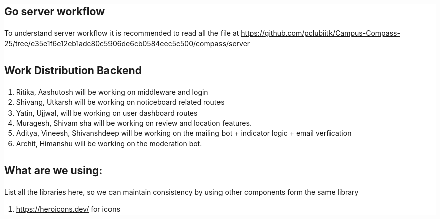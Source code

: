 ## Go server workflow
To understand server workflow it is recommended to read all the file at https://github.com/pclubiitk/Campus-Compass-25/tree/e35e1f6e12eb1adc80c5906de6cb0584eec5c500/compass/server

## Work Distribution Backend
1. Ritika, Aashutosh will be working on middleware and login
2. Shivang, Utkarsh  will be working on noticeboard related routes 
3. Yatin, Ujjwal, will be working on user dashboard routes 
4. ⁠Muragesh, Shivam sha will be working on review and location features.
5. ⁠Aditya, Vineesh, Shivanshdeep will be working on the mailing bot + indicator logic + email verfication
6. ⁠Archit, Himanshu will be working on the moderation bot.

## What are we using:

List all the libraries here, so we can maintain consistency by using other components form the same library

1. https://heroicons.dev/ for icons
